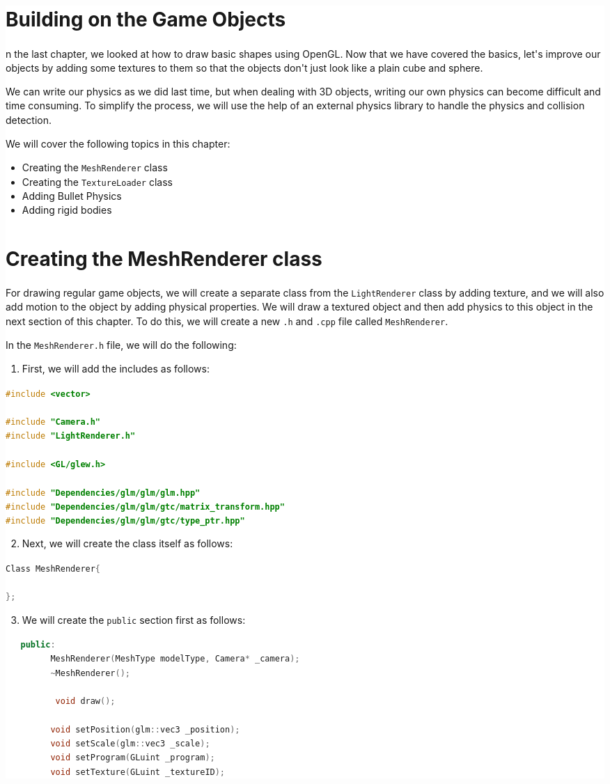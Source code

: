 # Building on the Game Objects

n the last chapter, we looked at how to draw basic shapes using OpenGL. Now that we have covered the basics, let's improve our objects by adding some textures to them so that the objects don't just look like a plain cube and sphere.

We can write our physics as we did last time, but when dealing with 3D objects, writing our own physics can become difficult and time consuming. To simplify the process, we will use the help of an external physics library to handle the physics and collision detection.

We will cover the following topics in this chapter:

*   Creating the `MeshRenderer` class
*   Creating the `TextureLoader` class
*   Adding Bullet Physics
*   Adding rigid bodies

# Creating the MeshRenderer class

For drawing regular game objects, we will create a separate class from the `LightRenderer` class by adding texture, and we will also add motion to the object by adding physical properties. We will draw a textured object and then add physics to this object in the next section of this chapter. To do this, we will create a new `.h` and `.cpp` file called `MeshRenderer`.

In the `MeshRenderer.h` file, we will do the following:

1.  First, we will add the includes as follows:

```cpp
#include <vector> 

#include "Camera.h" 
#include "LightRenderer.h" 

#include <GL/glew.h> 

#include "Dependencies/glm/glm/glm.hpp" 
#include "Dependencies/glm/glm/gtc/matrix_transform.hpp" 
#include "Dependencies/glm/glm/gtc/type_ptr.hpp" 
```

2.  Next, we will create the class itself as follows:

```cpp
Class MeshRenderer{  

}; 
```

3.  We will create the `public` section first as follows:

```cpp
   public: 
         MeshRenderer(MeshType modelType, Camera* _camera); 
         ~MeshRenderer(); 

          void draw(); 

         void setPosition(glm::vec3 _position); 
         void setScale(glm::vec3 _scale); 
         void setProgram(GLuint _program); 
         void setTexture(GLuint _textureID); 
```
